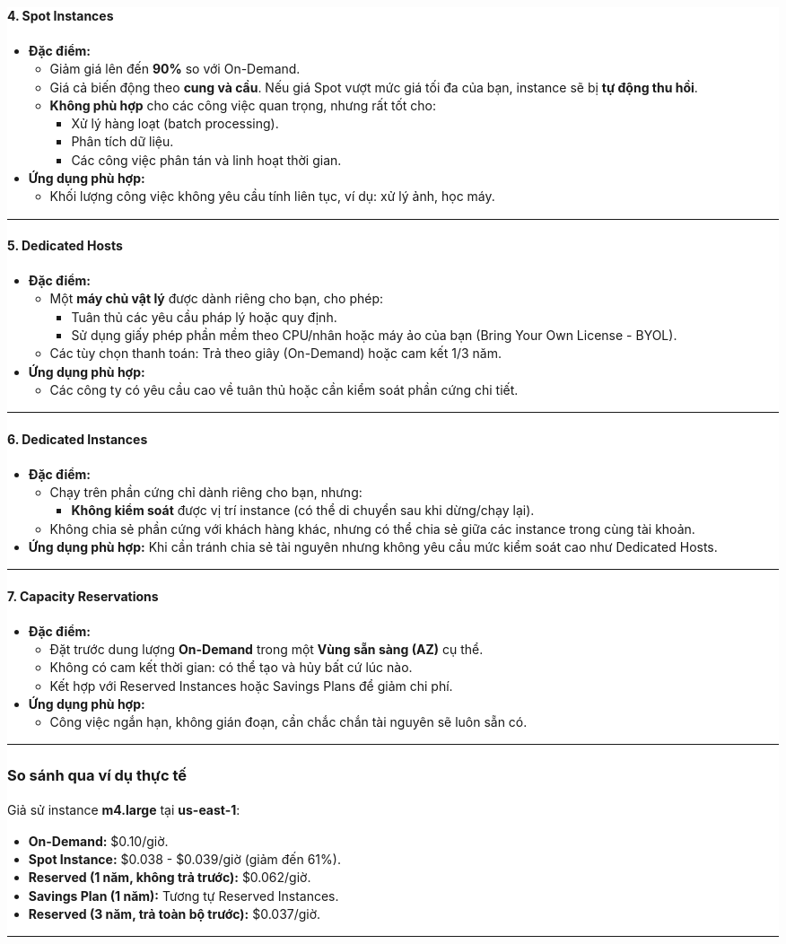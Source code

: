 
#### 4. **Spot Instances**
- **Đặc điểm:**
  - Giảm giá lên đến **90%** so với On-Demand.
  - Giá cả biến động theo **cung và cầu**. Nếu giá Spot vượt mức giá tối đa của bạn, instance sẽ bị **tự động thu hồi**.
  - **Không phù hợp** cho các công việc quan trọng, nhưng rất tốt cho:
    - Xử lý hàng loạt (batch processing).
    - Phân tích dữ liệu.
    - Các công việc phân tán và linh hoạt thời gian.
- **Ứng dụng phù hợp:** 
  - Khối lượng công việc không yêu cầu tính liên tục, ví dụ: xử lý ảnh, học máy.

---

#### 5. **Dedicated Hosts**
- **Đặc điểm:**
  - Một **máy chủ vật lý** được dành riêng cho bạn, cho phép:
    - Tuân thủ các yêu cầu pháp lý hoặc quy định.
    - Sử dụng giấy phép phần mềm theo CPU/nhân hoặc máy ảo của bạn (Bring Your Own License - BYOL).
  - Các tùy chọn thanh toán: Trả theo giây (On-Demand) hoặc cam kết 1/3 năm.
- **Ứng dụng phù hợp:** 
  - Các công ty có yêu cầu cao về tuân thủ hoặc cần kiểm soát phần cứng chi tiết.

---

#### 6. **Dedicated Instances**
- **Đặc điểm:**
  - Chạy trên phần cứng chỉ dành riêng cho bạn, nhưng:
    - **Không kiểm soát** được vị trí instance (có thể di chuyển sau khi dừng/chạy lại).
  - Không chia sẻ phần cứng với khách hàng khác, nhưng có thể chia sẻ giữa các instance trong cùng tài khoản.
- **Ứng dụng phù hợp:** Khi cần tránh chia sẻ tài nguyên nhưng không yêu cầu mức kiểm soát cao như Dedicated Hosts.

---

#### 7. **Capacity Reservations**
- **Đặc điểm:**
  - Đặt trước dung lượng **On-Demand** trong một **Vùng sẵn sàng (AZ)** cụ thể.
  - Không có cam kết thời gian: có thể tạo và hủy bất cứ lúc nào.
  - Kết hợp với Reserved Instances hoặc Savings Plans để giảm chi phí.
- **Ứng dụng phù hợp:**
  - Công việc ngắn hạn, không gián đoạn, cần chắc chắn tài nguyên sẽ luôn sẵn có.

---

### So sánh qua ví dụ thực tế
Giả sử instance **m4.large** tại **us-east-1**:
- **On-Demand:** $0.10/giờ.
- **Spot Instance:** $0.038 - $0.039/giờ (giảm đến 61%).
- **Reserved (1 năm, không trả trước):** $0.062/giờ.
- **Savings Plan (1 năm):** Tương tự Reserved Instances.
- **Reserved (3 năm, trả toàn bộ trước):** $0.037/giờ.

---